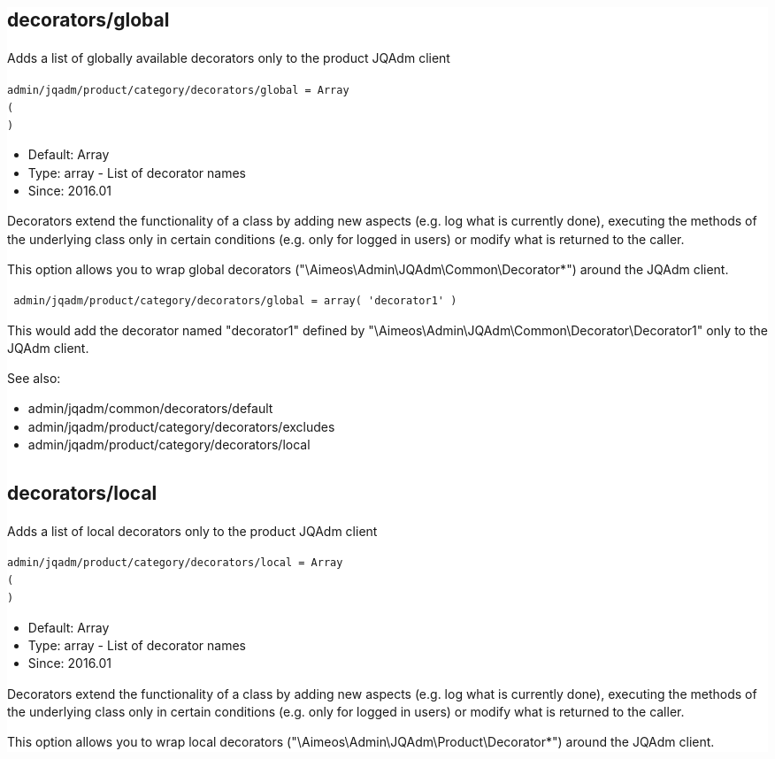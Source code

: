 ## decorators/global

Adds a list of globally available decorators only to the product JQAdm client

```
admin/jqadm/product/category/decorators/global = Array
(
)
```

* Default: Array
* Type: array - List of decorator names
* Since: 2016.01

Decorators extend the functionality of a class by adding new aspects
(e.g. log what is currently done), executing the methods of the underlying
class only in certain conditions (e.g. only for logged in users) or
modify what is returned to the caller.

This option allows you to wrap global decorators
("\Aimeos\Admin\JQAdm\Common\Decorator\*") around the JQAdm client.

```
 admin/jqadm/product/category/decorators/global = array( 'decorator1' )
```

This would add the decorator named "decorator1" defined by
"\Aimeos\Admin\JQAdm\Common\Decorator\Decorator1" only to the JQAdm client.

See also:

* admin/jqadm/common/decorators/default
* admin/jqadm/product/category/decorators/excludes
* admin/jqadm/product/category/decorators/local

## decorators/local

Adds a list of local decorators only to the product JQAdm client

```
admin/jqadm/product/category/decorators/local = Array
(
)
```

* Default: Array
* Type: array - List of decorator names
* Since: 2016.01

Decorators extend the functionality of a class by adding new aspects
(e.g. log what is currently done), executing the methods of the underlying
class only in certain conditions (e.g. only for logged in users) or
modify what is returned to the caller.

This option allows you to wrap local decorators
("\Aimeos\Admin\JQAdm\Product\Decorator\*") around the JQAdm client.
